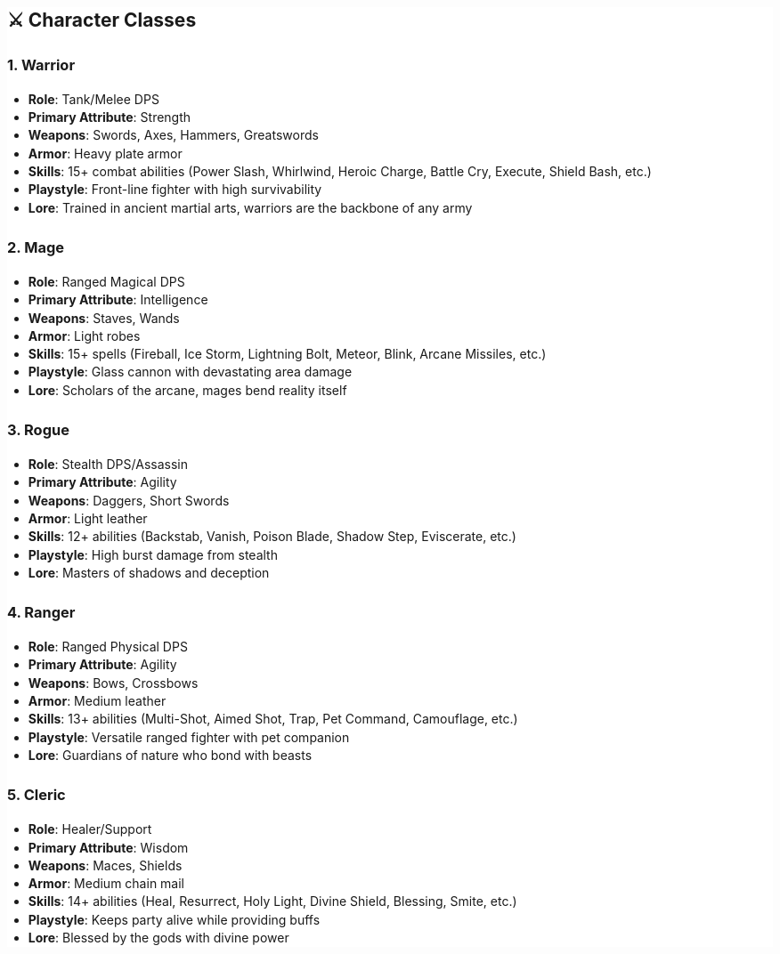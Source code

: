 ## ⚔️ Character Classes

### 1. **Warrior** 
- **Role**: Tank/Melee DPS
- **Primary Attribute**: Strength
- **Weapons**: Swords, Axes, Hammers, Greatswords
- **Armor**: Heavy plate armor
- **Skills**: 15+ combat abilities (Power Slash, Whirlwind, Heroic Charge, Battle Cry, Execute, Shield Bash, etc.)
- **Playstyle**: Front-line fighter with high survivability
- **Lore**: Trained in ancient martial arts, warriors are the backbone of any army

### 2. **Mage**
- **Role**: Ranged Magical DPS
- **Primary Attribute**: Intelligence
- **Weapons**: Staves, Wands
- **Armor**: Light robes
- **Skills**: 15+ spells (Fireball, Ice Storm, Lightning Bolt, Meteor, Blink, Arcane Missiles, etc.)
- **Playstyle**: Glass cannon with devastating area damage
- **Lore**: Scholars of the arcane, mages bend reality itself

### 3. **Rogue**
- **Role**: Stealth DPS/Assassin
- **Primary Attribute**: Agility
- **Weapons**: Daggers, Short Swords
- **Armor**: Light leather
- **Skills**: 12+ abilities (Backstab, Vanish, Poison Blade, Shadow Step, Eviscerate, etc.)
- **Playstyle**: High burst damage from stealth
- **Lore**: Masters of shadows and deception

### 4. **Ranger**
- **Role**: Ranged Physical DPS
- **Primary Attribute**: Agility
- **Weapons**: Bows, Crossbows
- **Armor**: Medium leather
- **Skills**: 13+ abilities (Multi-Shot, Aimed Shot, Trap, Pet Command, Camouflage, etc.)
- **Playstyle**: Versatile ranged fighter with pet companion
- **Lore**: Guardians of nature who bond with beasts

### 5. **Cleric**
- **Role**: Healer/Support
- **Primary Attribute**: Wisdom
- **Weapons**: Maces, Shields
- **Armor**: Medium chain mail
- **Skills**: 14+ abilities (Heal, Resurrect, Holy Light, Divine Shield, Blessing, Smite, etc.)
- **Playstyle**: Keeps party alive while providing buffs
- **Lore**: Blessed by the gods with divine power
